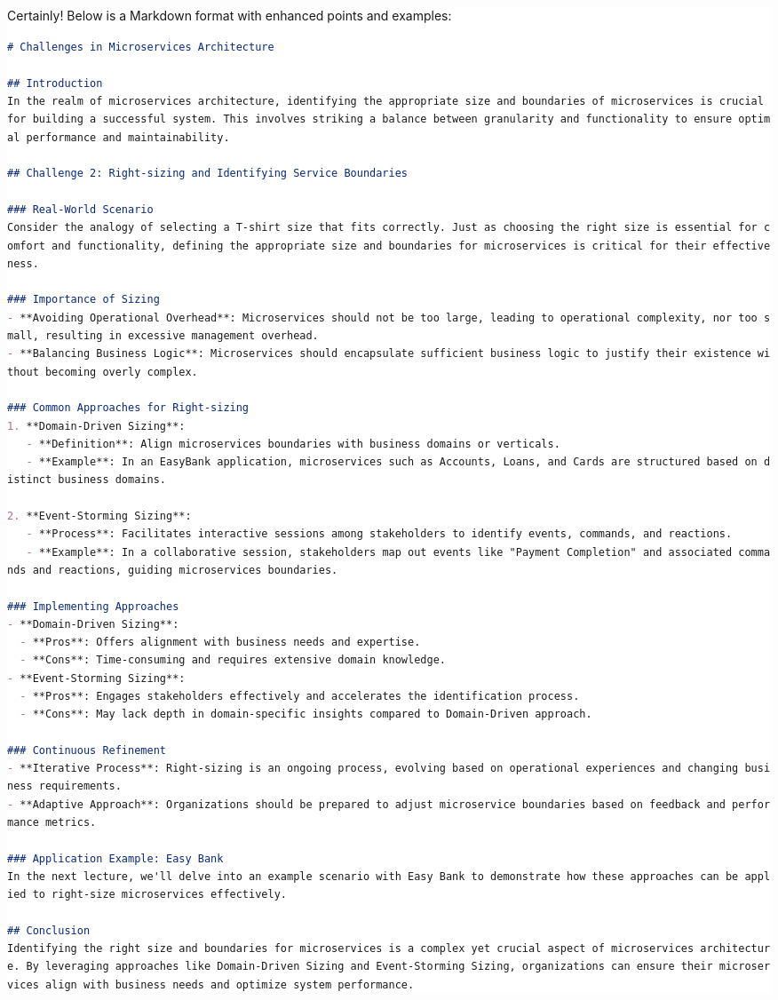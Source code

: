 Certainly! Below is a Markdown format with enhanced points and examples:

```markdown
# Challenges in Microservices Architecture

## Introduction
In the realm of microservices architecture, identifying the appropriate size and boundaries of microservices is crucial for building a successful system. This involves striking a balance between granularity and functionality to ensure optimal performance and maintainability.

## Challenge 2: Right-sizing and Identifying Service Boundaries

### Real-World Scenario
Consider the analogy of selecting a T-shirt size that fits correctly. Just as choosing the right size is essential for comfort and functionality, defining the appropriate size and boundaries for microservices is critical for their effectiveness.

### Importance of Sizing
- **Avoiding Operational Overhead**: Microservices should not be too large, leading to operational complexity, nor too small, resulting in excessive management overhead.
- **Balancing Business Logic**: Microservices should encapsulate sufficient business logic to justify their existence without becoming overly complex.

### Common Approaches for Right-sizing
1. **Domain-Driven Sizing**:
   - **Definition**: Align microservices boundaries with business domains or verticals.
   - **Example**: In an EasyBank application, microservices such as Accounts, Loans, and Cards are structured based on distinct business domains.

2. **Event-Storming Sizing**:
   - **Process**: Facilitates interactive sessions among stakeholders to identify events, commands, and reactions.
   - **Example**: In a collaborative session, stakeholders map out events like "Payment Completion" and associated commands and reactions, guiding microservices boundaries.

### Implementing Approaches
- **Domain-Driven Sizing**:
  - **Pros**: Offers alignment with business needs and expertise.
  - **Cons**: Time-consuming and requires extensive domain knowledge.
- **Event-Storming Sizing**:
  - **Pros**: Engages stakeholders effectively and accelerates the identification process.
  - **Cons**: May lack depth in domain-specific insights compared to Domain-Driven approach.

### Continuous Refinement
- **Iterative Process**: Right-sizing is an ongoing process, evolving based on operational experiences and changing business requirements.
- **Adaptive Approach**: Organizations should be prepared to adjust microservice boundaries based on feedback and performance metrics.

### Application Example: Easy Bank
In the next lecture, we'll delve into an example scenario with Easy Bank to demonstrate how these approaches can be applied to right-size microservices effectively.

## Conclusion
Identifying the right size and boundaries for microservices is a complex yet crucial aspect of microservices architecture. By leveraging approaches like Domain-Driven Sizing and Event-Storming Sizing, organizations can ensure their microservices align with business needs and optimize system performance.
```
